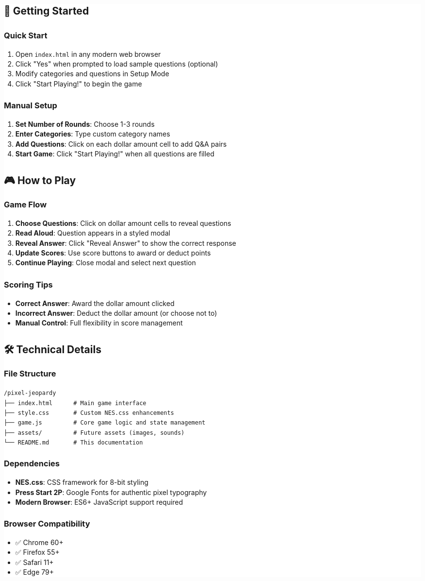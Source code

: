 ## 🚀 Getting Started

### Quick Start
1. Open `index.html` in any modern web browser
2. Click "Yes" when prompted to load sample questions (optional)
3. Modify categories and questions in Setup Mode
4. Click "Start Playing!" to begin the game

### Manual Setup
1. **Set Number of Rounds**: Choose 1-3 rounds
2. **Enter Categories**: Type custom category names
3. **Add Questions**: Click on each dollar amount cell to add Q&A pairs
4. **Start Game**: Click "Start Playing!" when all questions are filled

## 🎮 How to Play

### Game Flow
1. **Choose Questions**: Click on dollar amount cells to reveal questions
2. **Read Aloud**: Question appears in a styled modal
3. **Reveal Answer**: Click "Reveal Answer" to show the correct response
4. **Update Scores**: Use score buttons to award or deduct points
5. **Continue Playing**: Close modal and select next question

### Scoring Tips
- **Correct Answer**: Award the dollar amount clicked
- **Incorrect Answer**: Deduct the dollar amount (or choose not to)
- **Manual Control**: Full flexibility in score management

## 🛠️ Technical Details

### File Structure
```
/pixel-jeopardy
├── index.html      # Main game interface
├── style.css       # Custom NES.css enhancements  
├── game.js         # Core game logic and state management
├── assets/         # Future assets (images, sounds)
└── README.md       # This documentation
```

### Dependencies
- **NES.css**: CSS framework for 8-bit styling
- **Press Start 2P**: Google Fonts for authentic pixel typography
- **Modern Browser**: ES6+ JavaScript support required

### Browser Compatibility
- ✅ Chrome 60+
- ✅ Firefox 55+
- ✅ Safari 11+
- ✅ Edge 79+
